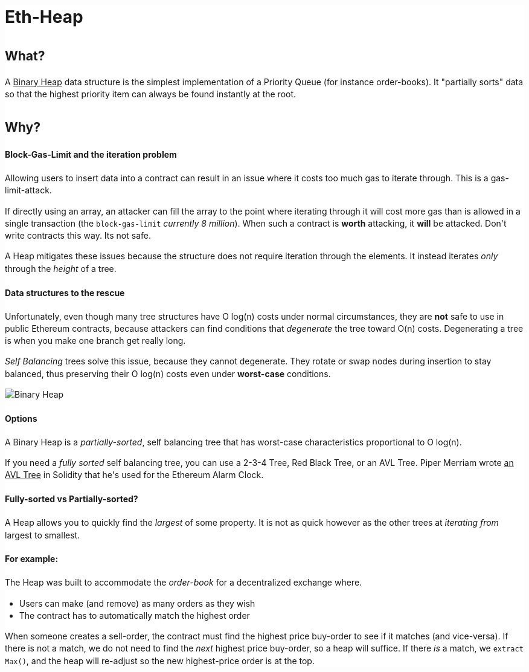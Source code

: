 # Eth-Heap
## What?
A [Binary Heap](https://en.wikipedia.org/wiki/Binary_heap) data structure is the simplest implementation of a Priority Queue (for instance order-books). It "partially sorts" data so that the highest priority item can always be found instantly at the root.

## Why?
#### Block-Gas-Limit and the iteration problem
Allowing users to insert data into a contract can result in an issue where it costs too much gas to iterate through. This is a gas-limit-attack.

If directly using an array, an attacker can fill the array to the point where iterating through it will cost more gas than is allowed in a single transaction (the `block-gas-limit` *currently 8 million*). When such a contract is **worth** attacking, it **will** be attacked. Don't write contracts this way. Its not safe.

A Heap mitigates these issues because the structure does not require iteration through the elements. It instead iterates *only* through the *height* of a tree.

#### Data structures to the rescue
Unfortunately, even though many tree structures have O log(n) costs under normal circumstances, they are **not** safe to use in public Ethereum contracts, because attackers can find conditions that *degenerate* the tree toward O(n) costs. Degenerating a tree is when you make one branch get really long.

*Self Balancing* trees solve this issue, because they cannot degenerate. They rotate or swap nodes during insertion to stay balanced, thus preserving their O log(n) costs even under **worst-case** conditions.

![Binary Heap](https://raw.githubusercontent.com/zmitton/eth-heap/master/img/binaryHeap.png)

#### Options
A Binary Heap is a *partially-sorted*, self balancing tree that has worst-case characteristics proportional to O log(n).

If you need a *fully sorted* self balancing tree, you can use a 2-3-4 Tree, Red Black Tree, or an AVL Tree. Piper Merriam wrote [an AVL Tree](https://github.com/pipermerriam/ethereum-grove) in Solidity that he's used for the Ethereum Alarm Clock.

#### Fully-sorted vs Partially-sorted?
A Heap allows you to quickly find the *largest* of some property. It is not as quick however as the other trees at *iterating from* largest to smallest.

#### For example: 
The Heap was built to accommodate the *order-book* for a decentralized exchange where. 
- Users can make (and remove) as many orders as they wish
- The contract has to automatically match the highest order

When someone creates a sell-order, the contract must find the highest price buy-order to see if it matches (and vice-versa). If there is not a match, we do not need to find the *next* highest price buy-order, so a heap will suffice. If there *is* a match, we `extractMax()`, and the heap will re-adjust so the new highest-price order is at the top.
